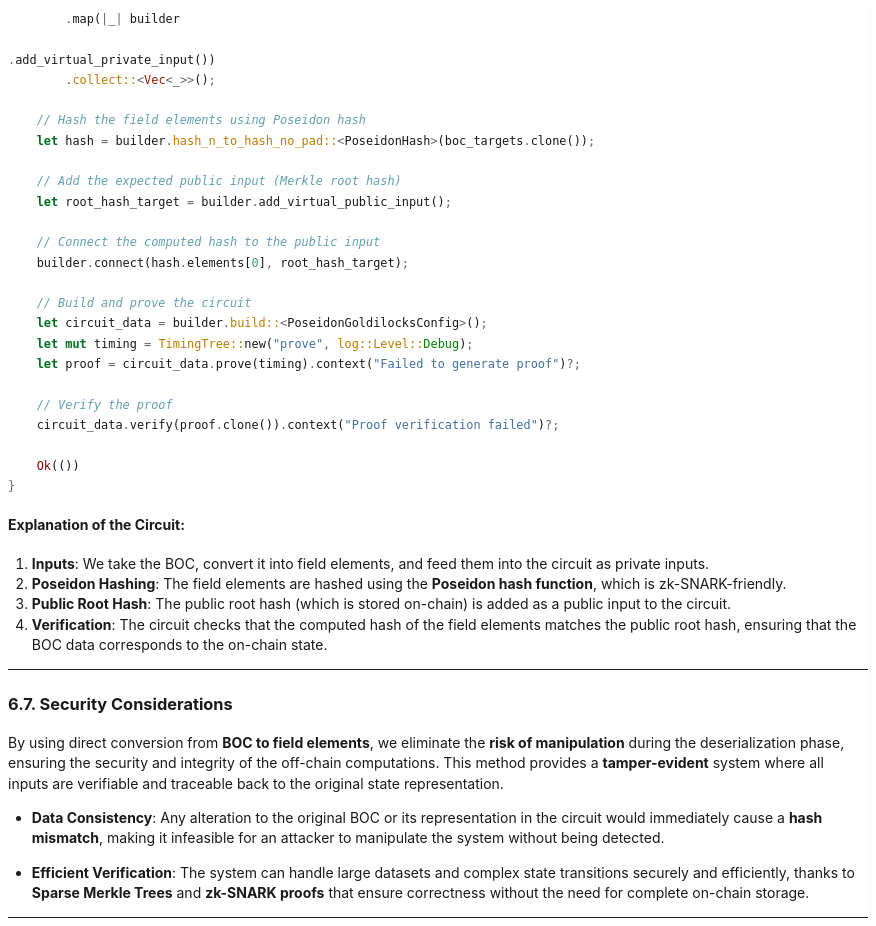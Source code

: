 ```rust
        .map(|_| builder

.add_virtual_private_input())
        .collect::<Vec<_>>();

    // Hash the field elements using Poseidon hash
    let hash = builder.hash_n_to_hash_no_pad::<PoseidonHash>(boc_targets.clone());

    // Add the expected public input (Merkle root hash)
    let root_hash_target = builder.add_virtual_public_input();
    
    // Connect the computed hash to the public input
    builder.connect(hash.elements[0], root_hash_target);

    // Build and prove the circuit
    let circuit_data = builder.build::<PoseidonGoldilocksConfig>();
    let mut timing = TimingTree::new("prove", log::Level::Debug);
    let proof = circuit_data.prove(timing).context("Failed to generate proof")?;

    // Verify the proof
    circuit_data.verify(proof.clone()).context("Proof verification failed")?;

    Ok(())
}
```

#### **Explanation of the Circuit:**

1. **Inputs**: We take the BOC, convert it into field elements, and feed them into the circuit as private inputs.
2. **Poseidon Hashing**: The field elements are hashed using the **Poseidon hash function**, which is zk-SNARK-friendly.
3. **Public Root Hash**: The public root hash (which is stored on-chain) is added as a public input to the circuit.
4. **Verification**: The circuit checks that the computed hash of the field elements matches the public root hash, ensuring that the BOC data corresponds to the on-chain state.

---

### **6.7. Security Considerations**

By using direct conversion from **BOC to field elements**, we eliminate the **risk of manipulation** during the deserialization phase, ensuring the security and integrity of the off-chain computations. This method provides a **tamper-evident** system where all inputs are verifiable and traceable back to the original state representation.

- **Data Consistency**: Any alteration to the original BOC or its representation in the circuit would immediately cause a **hash mismatch**, making it infeasible for an attacker to manipulate the system without being detected.
  
- **Efficient Verification**: The system can handle large datasets and complex state transitions securely and efficiently, thanks to **Sparse Merkle Trees** and **zk-SNARK proofs** that ensure correctness without the need for complete on-chain storage.

---
